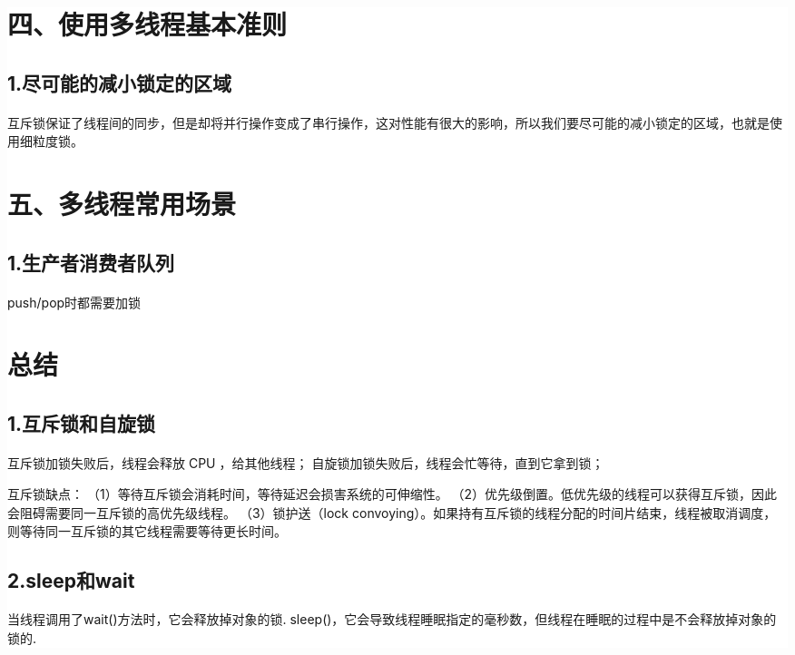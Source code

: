 
# 四、使用多线程基本准则
## 1.尽可能的减小锁定的区域
互斥锁保证了线程间的同步，但是却将并行操作变成了串行操作，这对性能有很大的影响，所以我们要尽可能的减小锁定的区域，也就是使用细粒度锁。

# 五、多线程常用场景
## 1.生产者消费者队列
push/pop时都需要加锁

# 总结
## 1.互斥锁和自旋锁

互斥锁加锁失败后，线程会释放 CPU ，给其他线程；
自旋锁加锁失败后，线程会忙等待，直到它拿到锁；

互斥锁缺点：
（1）等待互斥锁会消耗时间，等待延迟会损害系统的可伸缩性。
（2）优先级倒置。低优先级的线程可以获得互斥锁，因此会阻碍需要同一互斥锁的高优先级线程。
（3）锁护送（lock convoying）。如果持有互斥锁的线程分配的时间片结束，线程被取消调度，则等待同一互斥锁的其它线程需要等待更长时间。

## 2.sleep和wait
当线程调用了wait()方法时，它会释放掉对象的锁.
sleep()，它会导致线程睡眠指定的毫秒数，但线程在睡眠的过程中是不会释放掉对象的锁的.